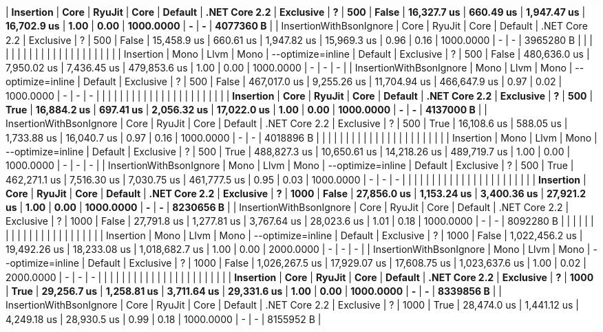 |               **Insertion** | **Core** | **RyuJit** |    **Core** |           **Default** | **.NET Core 2.2** | **Exclusive** |              **?** |   **500** |            **False** |     **16,327.7 us** |     **660.49 us** |   **1,947.47 us** |     **16,702.9 us** |  **1.00** |    **0.00** |  **1000.0000** |         **-** |         **-** |   **4077360 B** |
| InsertionWithBsonIgnore | Core | RyuJit |    Core |           Default | .NET Core 2.2 | Exclusive |              ? |   500 |            False |     15,458.9 us |     660.61 us |   1,947.82 us |     15,969.3 us |  0.96 |    0.16 |  1000.0000 |         - |         - |   3965280 B |
|                         |      |        |         |                   |               |           |                |       |                  |                 |               |               |                 |       |         |            |           |           |             |
|               Insertion | Mono |   Llvm |    Mono | --optimize=inline |       Default | Exclusive |              ? |   500 |            False |    480,636.0 us |   7,950.02 us |   7,436.45 us |    479,853.6 us |  1.00 |    0.00 |  1000.0000 |         - |         - |           - |
| InsertionWithBsonIgnore | Mono |   Llvm |    Mono | --optimize=inline |       Default | Exclusive |              ? |   500 |            False |    467,017.0 us |   9,255.26 us |  11,704.94 us |    466,647.9 us |  0.97 |    0.02 |  1000.0000 |         - |         - |           - |
|                         |      |        |         |                   |               |           |                |       |                  |                 |               |               |                 |       |         |            |           |           |             |
|               **Insertion** | **Core** | **RyuJit** |    **Core** |           **Default** | **.NET Core 2.2** | **Exclusive** |              **?** |   **500** |             **True** |     **16,884.2 us** |     **697.41 us** |   **2,056.32 us** |     **17,022.0 us** |  **1.00** |    **0.00** |  **1000.0000** |         **-** |         **-** |   **4137000 B** |
| InsertionWithBsonIgnore | Core | RyuJit |    Core |           Default | .NET Core 2.2 | Exclusive |              ? |   500 |             True |     16,108.6 us |     588.05 us |   1,733.88 us |     16,040.7 us |  0.97 |    0.16 |  1000.0000 |         - |         - |   4018896 B |
|                         |      |        |         |                   |               |           |                |       |                  |                 |               |               |                 |       |         |            |           |           |             |
|               Insertion | Mono |   Llvm |    Mono | --optimize=inline |       Default | Exclusive |              ? |   500 |             True |    488,827.3 us |  10,650.61 us |  14,218.26 us |    489,719.7 us |  1.00 |    0.00 |  1000.0000 |         - |         - |           - |
| InsertionWithBsonIgnore | Mono |   Llvm |    Mono | --optimize=inline |       Default | Exclusive |              ? |   500 |             True |    462,271.1 us |   7,516.30 us |   7,030.75 us |    461,777.5 us |  0.95 |    0.03 |  1000.0000 |         - |         - |           - |
|                         |      |        |         |                   |               |           |                |       |                  |                 |               |               |                 |       |         |            |           |           |             |
|               **Insertion** | **Core** | **RyuJit** |    **Core** |           **Default** | **.NET Core 2.2** | **Exclusive** |              **?** |  **1000** |            **False** |     **27,856.0 us** |   **1,153.24 us** |   **3,400.36 us** |     **27,921.2 us** |  **1.00** |    **0.00** |  **1000.0000** |         **-** |         **-** |   **8230656 B** |
| InsertionWithBsonIgnore | Core | RyuJit |    Core |           Default | .NET Core 2.2 | Exclusive |              ? |  1000 |            False |     27,791.8 us |   1,277.81 us |   3,767.64 us |     28,023.6 us |  1.01 |    0.18 |  1000.0000 |         - |         - |   8092280 B |
|                         |      |        |         |                   |               |           |                |       |                  |                 |               |               |                 |       |         |            |           |           |             |
|               Insertion | Mono |   Llvm |    Mono | --optimize=inline |       Default | Exclusive |              ? |  1000 |            False |  1,022,456.2 us |  19,492.26 us |  18,233.08 us |  1,018,682.7 us |  1.00 |    0.00 |  2000.0000 |         - |         - |           - |
| InsertionWithBsonIgnore | Mono |   Llvm |    Mono | --optimize=inline |       Default | Exclusive |              ? |  1000 |            False |  1,026,267.5 us |  17,929.07 us |  17,608.75 us |  1,023,637.6 us |  1.00 |    0.02 |  2000.0000 |         - |         - |           - |
|                         |      |        |         |                   |               |           |                |       |                  |                 |               |               |                 |       |         |            |           |           |             |
|               **Insertion** | **Core** | **RyuJit** |    **Core** |           **Default** | **.NET Core 2.2** | **Exclusive** |              **?** |  **1000** |             **True** |     **29,256.7 us** |   **1,258.81 us** |   **3,711.64 us** |     **29,331.6 us** |  **1.00** |    **0.00** |  **1000.0000** |         **-** |         **-** |   **8339856 B** |
| InsertionWithBsonIgnore | Core | RyuJit |    Core |           Default | .NET Core 2.2 | Exclusive |              ? |  1000 |             True |     28,474.0 us |   1,441.12 us |   4,249.18 us |     28,930.5 us |  0.99 |    0.18 |  1000.0000 |         - |         - |   8155952 B |
